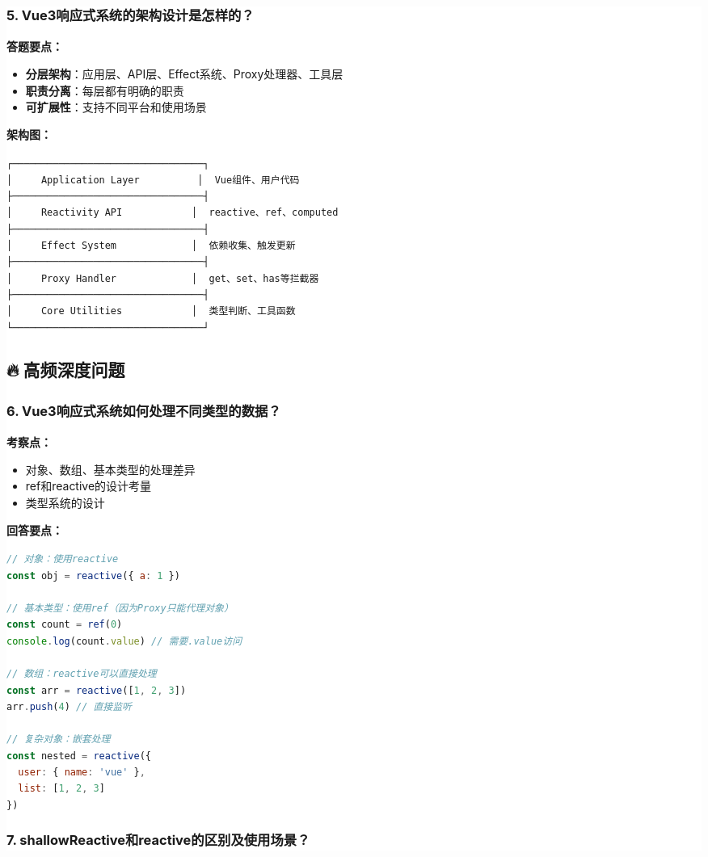 ### 5. Vue3响应式系统的架构设计是怎样的？

**答题要点：**
- **分层架构**：应用层、API层、Effect系统、Proxy处理器、工具层
- **职责分离**：每层都有明确的职责
- **可扩展性**：支持不同平台和使用场景

**架构图：**
```
┌─────────────────────────────────┐
│     Application Layer          │  Vue组件、用户代码
├─────────────────────────────────┤
│     Reactivity API            │  reactive、ref、computed
├─────────────────────────────────┤
│     Effect System             │  依赖收集、触发更新
├─────────────────────────────────┤
│     Proxy Handler             │  get、set、has等拦截器
├─────────────────────────────────┤
│     Core Utilities            │  类型判断、工具函数
└─────────────────────────────────┘
```

## 🔥 高频深度问题

### 6. Vue3响应式系统如何处理不同类型的数据？

**考察点：**
- 对象、数组、基本类型的处理差异
- ref和reactive的设计考量
- 类型系统的设计

**回答要点：**
```javascript
// 对象：使用reactive
const obj = reactive({ a: 1 })

// 基本类型：使用ref（因为Proxy只能代理对象）
const count = ref(0)
console.log(count.value) // 需要.value访问

// 数组：reactive可以直接处理
const arr = reactive([1, 2, 3])
arr.push(4) // 直接监听

// 复杂对象：嵌套处理
const nested = reactive({
  user: { name: 'vue' },
  list: [1, 2, 3]
})
```

### 7. shallowReactive和reactive的区别及使用场景？
